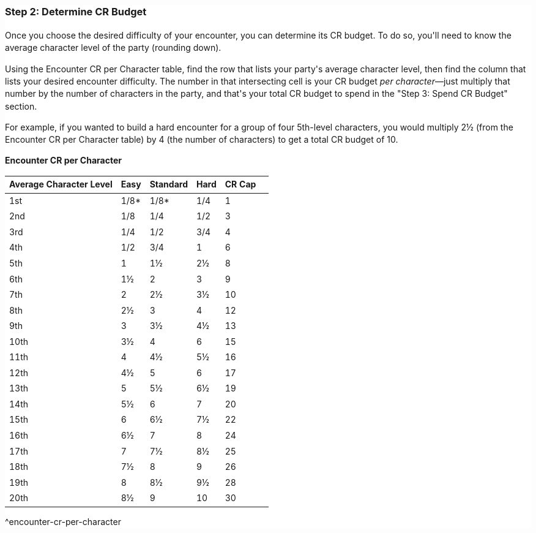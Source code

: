 ### Step 2: Determine CR Budget

Once you choose the desired difficulty of your encounter, you can determine its CR budget. To do so, you'll need to know the average character level of the party (rounding down).

Using the Encounter CR per Character table, find the row that lists your party's average character level, then find the column that lists your desired encounter difficulty. The number in that intersecting cell is your CR budget *per character*—just multiply that number by the number of characters in the party, and that's your total CR budget to spend in the "Step 3: Spend CR Budget" section.

For example, if you wanted to build a hard encounter for a group of four 5th-level characters, you would multiply 2½ (from the Encounter CR per Character table) by 4 (the number of characters) to get a total CR budget of 10.

**Encounter CR per Character**

| Average Character Level | Easy | Standard | Hard | CR Cap |  |
|-------------------------|------|----------|------|--------|--|
| 1st | 1/8* | 1/8* | 1/4 | 1 |
| 2nd | 1/8 | 1/4 | 1/2 | 3 |
| 3rd | 1/4 | 1/2 | 3/4 | 4 |
| 4th | 1/2 | 3/4 | 1 | 6 |
| 5th | 1 | 1½ | 2½ | 8 |
| 6th | 1½ | 2 | 3 | 9 |
| 7th | 2 | 2½ | 3½ | 10 |
| 8th | 2½ | 3 | 4 | 12 |
| 9th | 3 | 3½ | 4½ | 13 |
| 10th | 3½ | 4 | 6 | 15 |
| 11th | 4 | 4½ | 5½ | 16 |
| 12th | 4½ | 5 | 6 | 17 |
| 13th | 5 | 5½ | 6½ | 19 |
| 14th | 5½ | 6 | 7 | 20 |
| 15th | 6 | 6½ | 7½ | 22 |
| 16th | 6½ | 7 | 8 | 24 |
| 17th | 7 | 7½ | 8½ | 25 |
| 18th | 7½ | 8 | 9 | 26 |
| 19th | 8 | 8½ | 9½ | 28 |
| 20th | 8½ | 9 | 10 | 30 |
^encounter-cr-per-character
